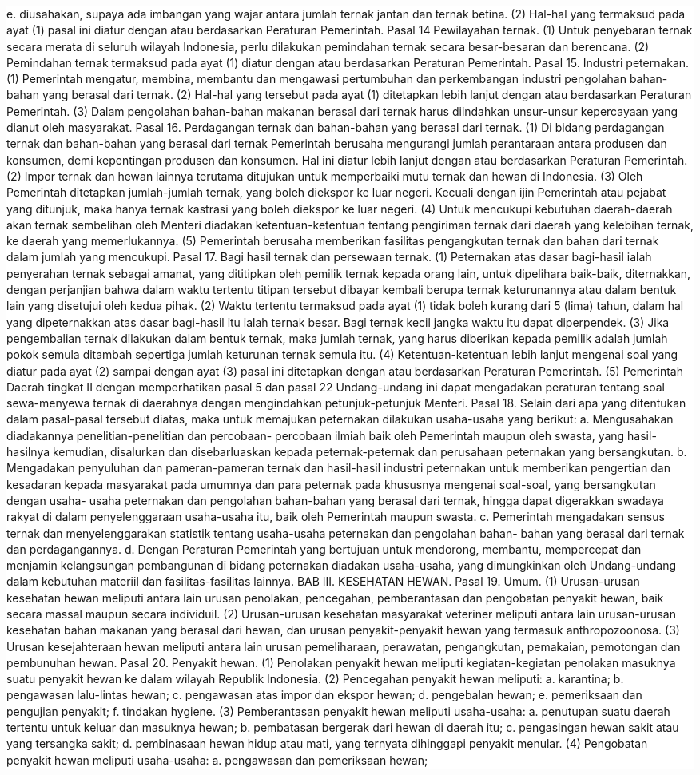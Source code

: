 e. diusahakan, supaya ada imbangan yang wajar antara jumlah ternak jantan dan ternak betina. (2) Hal-hal yang termaksud pada ayat (1) pasal ini diatur dengan atau berdasarkan Peraturan Pemerintah. Pasal 14 Pewilayahan ternak. (1) Untuk penyebaran ternak secara merata di seluruh wilayah Indonesia, perlu dilakukan pemindahan ternak secara besar-besaran dan berencana. (2) Pemindahan ternak termaksud pada ayat (1) diatur dengan atau berdasarkan Peraturan Pemerintah. Pasal 15. Industri peternakan. (1) Pemerintah mengatur, membina, membantu dan mengawasi pertumbuhan dan perkembangan industri pengolahan bahan-bahan yang berasal dari ternak. (2) Hal-hal yang tersebut pada ayat (1) ditetapkan lebih lanjut dengan atau berdasarkan Peraturan Pemerintah. (3) Dalam pengolahan bahan-bahan makanan berasal dari ternak harus diindahkan unsur-unsur kepercayaan yang dianut oleh masyarakat. Pasal 16. Perdagangan ternak dan bahan-bahan yang berasal dari ternak. (1) Di bidang perdagangan ternak dan bahan-bahan yang berasal dari ternak Pemerintah berusaha mengurangi jumlah perantaraan antara produsen dan konsumen, demi kepentingan produsen dan konsumen. Hal ini diatur lebih lanjut dengan atau berdasarkan Peraturan Pemerintah. (2) Impor ternak dan hewan lainnya terutama ditujukan untuk memperbaiki mutu ternak dan hewan di Indonesia.
(3) Oleh Pemerintah ditetapkan jumlah-jumlah ternak, yang boleh diekspor ke luar negeri. Kecuali dengan ijin Pemerintah atau pejabat yang ditunjuk, maka hanya ternak kastrasi yang boleh diekspor ke luar negeri. (4) Untuk mencukupi kebutuhan daerah-daerah akan ternak sembelihan oleh Menteri diadakan ketentuan-ketentuan tentang pengiriman ternak dari daerah yang kelebihan ternak, ke daerah yang memerlukannya. (5) Pemerintah berusaha memberikan fasilitas pengangkutan ternak dan bahan dari ternak dalam jumlah yang mencukupi. Pasal 17. Bagi hasil ternak dan persewaan ternak. (1) Peternakan atas dasar bagi-hasil ialah penyerahan ternak sebagai amanat, yang dititipkan oleh pemilik ternak kepada orang lain, untuk dipelihara baik-baik, diternakkan, dengan perjanjian bahwa dalam waktu tertentu titipan tersebut dibayar kembali berupa ternak keturunannya atau dalam bentuk lain yang disetujui oleh kedua pihak. (2) Waktu tertentu termaksud pada ayat (1) tidak boleh kurang dari 5 (lima) tahun, dalam hal yang dipeternakkan atas dasar bagi-hasil itu ialah ternak besar. Bagi ternak kecil jangka waktu itu dapat diperpendek. (3) Jika pengembalian ternak dilakukan dalam bentuk ternak, maka jumlah ternak, yang harus diberikan kepada pemilik adalah jumlah pokok semula ditambah sepertiga jumlah keturunan ternak semula itu. (4) Ketentuan-ketentuan lebih lanjut mengenai soal yang diatur pada ayat (2) sampai dengan ayat (3) pasal ini ditetapkan dengan atau berdasarkan Peraturan Pemerintah. (5) Pemerintah Daerah tingkat II dengan memperhatikan pasal 5 dan pasal 22 Undang-undang ini dapat mengadakan peraturan tentang soal sewa-menyewa ternak di daerahnya dengan mengindahkan petunjuk-petunjuk Menteri. Pasal 18. Selain dari apa yang ditentukan dalam pasal-pasal tersebut diatas, maka untuk memajukan peternakan dilakukan usaha-usaha yang berikut:
a. Mengusahakan diadakannya penelitian-penelitian dan percobaan- percobaan ilmiah baik oleh Pemerintah maupun oleh swasta, yang hasil-hasilnya kemudian, disalurkan dan disebarluaskan kepada peternak-peternak dan perusahaan peternakan yang bersangkutan. b. Mengadakan penyuluhan dan pameran-pameran ternak dan hasil-hasil industri peternakan untuk memberikan pengertian dan kesadaran kepada masyarakat pada umumnya dan para peternak pada khususnya mengenai soal-soal, yang bersangkutan dengan usaha- usaha peternakan dan pengolahan bahan-bahan yang berasal dari ternak, hingga dapat digerakkan swadaya rakyat di dalam penyelenggaraan usaha-usaha itu, baik oleh Pemerintah maupun swasta. c. Pemerintah mengadakan sensus ternak dan menyelenggarakan statistik tentang usaha-usaha peternakan dan pengolahan bahan- bahan yang berasal dari ternak dan perdagangannya. d. Dengan Peraturan Pemerintah yang bertujuan untuk mendorong, membantu, mempercepat dan menjamin kelangsungan pembangunan di bidang peternakan diadakan usaha-usaha, yang dimungkinkan oleh Undang-undang dalam kebutuhan materiil dan fasilitas-fasilitas lainnya. BAB III. KESEHATAN HEWAN. Pasal 19. Umum. (1) Urusan-urusan kesehatan hewan meliputi antara lain urusan penolakan, pencegahan, pemberantasan dan pengobatan penyakit hewan, baik secara massal maupun secara individuil. (2) Urusan-urusan kesehatan masyarakat veteriner meliputi antara lain urusan-urusan kesehatan bahan makanan yang berasal dari hewan, dan urusan penyakit-penyakit hewan yang termasuk anthropozoonosa. (3) Urusan kesejahteraan hewan meliputi antara lain urusan pemeliharaan, perawatan, pengangkutan, pemakaian, pemotongan dan pembunuhan hewan. Pasal 20. Penyakit hewan. (1) Penolakan penyakit hewan meliputi kegiatan-kegiatan penolakan masuknya suatu penyakit hewan ke dalam wilayah Republik Indonesia. (2) Pencegahan penyakit hewan meliputi:
a. karantina;
b. pengawasan lalu-lintas hewan;
c. pengawasan atas impor dan ekspor hewan;
d. pengebalan hewan;
e. pemeriksaan dan pengujian penyakit;
f. tindakan hygiene. (3) Pemberantasan penyakit hewan meliputi usaha-usaha:
a. penutupan suatu daerah tertentu untuk keluar dan masuknya hewan;
b. pembatasan bergerak dari hewan di daerah itu;
c. pengasingan hewan sakit atau yang tersangka sakit;
d. pembinasaan hewan hidup atau mati, yang ternyata dihinggapi penyakit menular. (4) Pengobatan penyakit hewan meliputi usaha-usaha:
a. pengawasan dan pemeriksaan hewan;